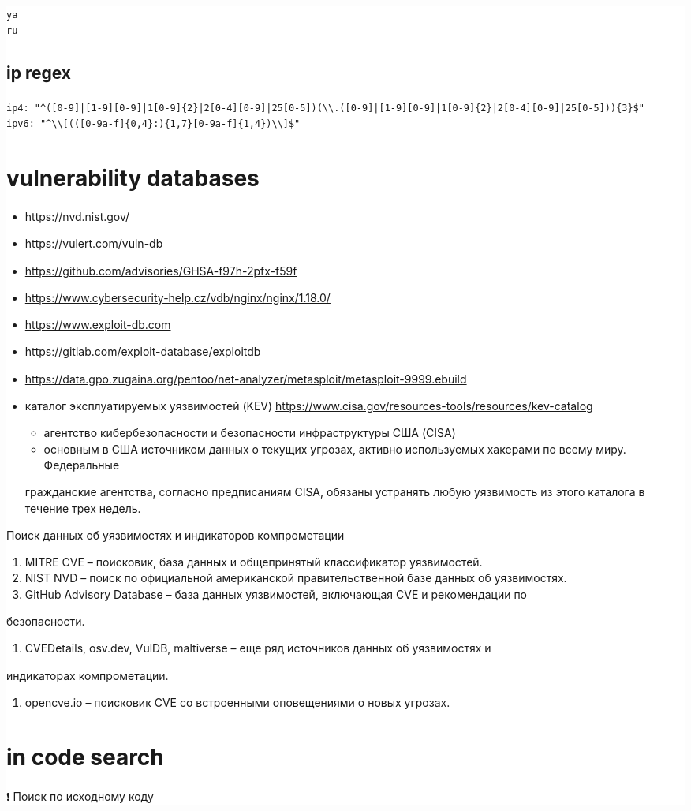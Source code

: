     ya
    ru


<a id="org69ea704"></a>

## ip regex

    ip4: "^([0-9]|[1-9][0-9]|1[0-9]{2}|2[0-4][0-9]|25[0-5])(\\.([0-9]|[1-9][0-9]|1[0-9]{2}|2[0-4][0-9]|25[0-5])){3}$"
    ipv6: "^\\[(([0-9a-f]{0,4}:){1,7}[0-9a-f]{1,4})\\]$"


<a id="org61ad844"></a>

# vulnerability databases

-   <https://nvd.nist.gov/>
-   <https://vulert.com/vuln-db>
-   <https://github.com/advisories/GHSA-f97h-2pfx-f59f>
-   <https://www.cybersecurity-help.cz/vdb/nginx/nginx/1.18.0/>
-   <https://www.exploit-db.com>
-   <https://gitlab.com/exploit-database/exploitdb>
-   <https://data.gpo.zugaina.org/pentoo/net-analyzer/metasploit/metasploit-9999.ebuild>
-   каталог эксплуатируемых уязвимостей (KEV) <https://www.cisa.gov/resources-tools/resources/kev-catalog>
    
    -   агентство кибербезопасности и безопасности инфраструктуры США (CISA)
    -   основным в США источником данных о текущих угрозах, активно используемых хакерами по всему миру. Федеральные
    
    гражданские агентства, согласно предписаниям CISA, обязаны устранять любую уязвимость из этого каталога в течение трех
    недель.

Поиск данных об уязвимостях и индикаторов компрометации

1.  MITRE CVE – поисковик, база данных и общепринятый классификатор уязвимостей.
2.  NIST NVD – поиск по официальной американской правительственной базе данных об уязвимостях.
3.  GitHub Advisory Database – база данных уязвимостей, включающая CVE и рекомендации по

безопасности.

1.  CVEDetails, osv.dev, VulDB, maltiverse – еще ряд источников данных об уязвимостях и

индикаторах компрометации.

1.  opencve.io – поисковик CVE со встроенными оповещениями о новых угрозах.


<a id="orgbe87a02"></a>

# in code search

❗️ Поиск по исходному коду
